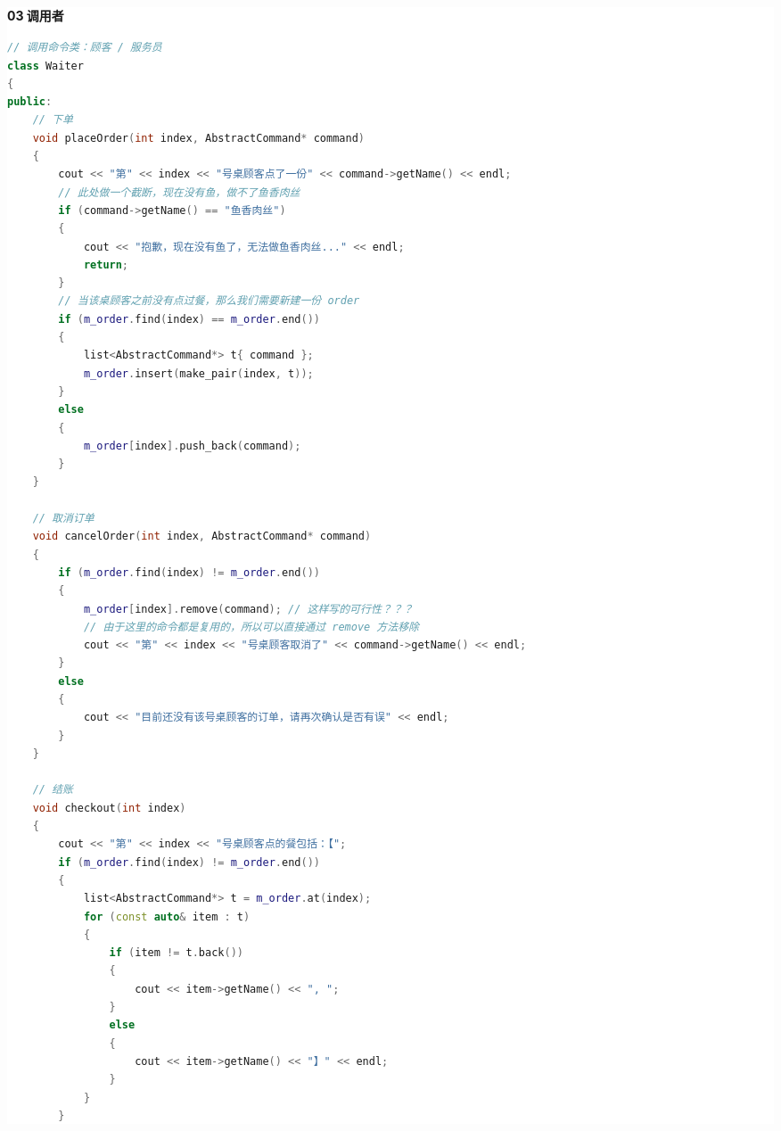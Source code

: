 

**03 调用者**

```c++
// 调用命令类：顾客 / 服务员
class Waiter
{
public:
	// 下单
	void placeOrder(int index, AbstractCommand* command)
	{
		cout << "第" << index << "号桌顾客点了一份" << command->getName() << endl;
		// 此处做一个截断，现在没有鱼，做不了鱼香肉丝
		if (command->getName() == "鱼香肉丝")
		{
			cout << "抱歉，现在没有鱼了，无法做鱼香肉丝..." << endl;
			return;
		}
		// 当该桌顾客之前没有点过餐，那么我们需要新建一份 order
		if (m_order.find(index) == m_order.end())
		{
			list<AbstractCommand*> t{ command };
			m_order.insert(make_pair(index, t));
		}
		else
		{
			m_order[index].push_back(command);
		}
	}

	// 取消订单
	void cancelOrder(int index, AbstractCommand* command)
	{
		if (m_order.find(index) != m_order.end())
		{
			m_order[index].remove(command);	// 这样写的可行性？？？
			// 由于这里的命令都是复用的，所以可以直接通过 remove 方法移除
			cout << "第" << index << "号桌顾客取消了" << command->getName() << endl;
		}
		else
		{
			cout << "目前还没有该号桌顾客的订单，请再次确认是否有误" << endl;
		}
	}

	// 结账
	void checkout(int index)
	{
		cout << "第" << index << "号桌顾客点的餐包括：【";
		if (m_order.find(index) != m_order.end())
		{
			list<AbstractCommand*> t = m_order.at(index);
			for (const auto& item : t)
			{
				if (item != t.back())
				{
					cout << item->getName() << ", ";
				}
				else
				{
					cout << item->getName() << "】" << endl;
				}
			}
		}
```